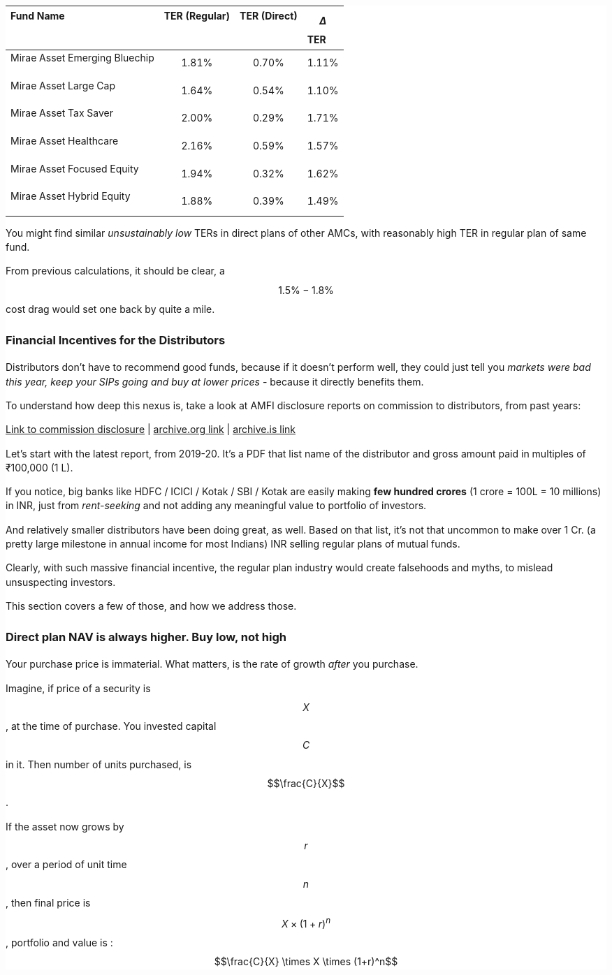 | Fund Name | TER \(Regular\) | TER \(Direct\) | $$\Delta$$ TER |
| :--- | :--- | :--- | :--- |
| Mirae Asset Emerging Bluechip | $$1.81\%$$ | $$0.70\%$$ | $$1.11\%$$ |
| Mirae Asset Large Cap | $$1.64\%$$ | $$0.54\%$$ | $$1.10\%$$ |
| Mirae Asset Tax Saver | $$2.00\%$$ | $$0.29\%$$ | $$1.71\%$$ |
| Mirae Asset Healthcare | $$2.16\%$$ | $$0.59\%$$ | $$1.57\%$$ |
| Mirae Asset Focused Equity | $$1.94\%$$ | $$0.32\%$$ | $$1.62\%$$ |
| Mirae Asset Hybrid Equity | $$1.88\%$$ | $$0.39\%$$ | $$1.49\%$$ |

You might find similar _unsustainably low_ TERs in direct plans of other AMCs, with reasonably high TER in regular plan of same fund.  
  
From previous calculations, it should be clear, a $$1.5\%-1.8\%$$cost drag would set one back by quite a mile.

### Financial Incentives for the Distributors

Distributors don’t have to recommend good funds, because if it doesn’t perform well, they could just tell you _markets were bad this year, keep your SIPs going and buy at lower prices_ - because it directly benefits them.

To understand how deep this nexus is, take a look at AMFI disclosure reports on commission to distributors, from past years:

[Link to commission disclosure](https://www.amfiindia.com/commission-disclosure) \| [archive.org link](https://web.archive.org/web/20201111223806/https://www.amfiindia.com/commission-disclosure) \| [archive.is link](https://archive.is/W7Pzy)

Let’s start with the latest report, from 2019-20. It’s a PDF that list name of the distributor and gross amount paid in multiples of ₹100,000 \(1 L\).

If you notice, big banks like HDFC / ICICI / Kotak / SBI / Kotak are easily making **few hundred crores** \(1 crore = 100L = 10 millions\) in INR, just from _rent-seeking_ and not adding any meaningful value to portfolio of investors.

And relatively smaller distributors have been doing great, as well. Based on that list, it’s not that uncommon to make over 1 Cr. \(a pretty large milestone in annual income for most Indians\) INR selling regular plans of mutual funds.

Clearly, with such massive financial incentive, the regular plan industry would create falsehoods and myths, to mislead unsuspecting investors.

This section covers a few of those, and how we address those.

### **Direct plan NAV is always higher. Buy low, not high**

Your purchase price is immaterial. What matters, is the rate of growth _after_ you purchase.

Imagine, if price of a security is $$X$$, at the time of purchase. You invested capital $$C$$ in it. Then number of units purchased, is $$\frac{C}{X}$$.

If the asset now grows by $$r$$, over a period of unit time $$n$$, then final price is $$X \times (1+r)^n$$, portfolio and value is : $$\frac{C}{X} \times X \times (1+r)^n$$
